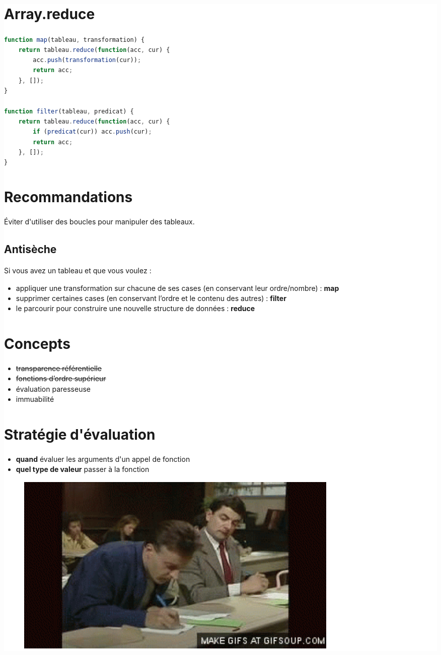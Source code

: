 
# Array.reduce

```javascript
function map(tableau, transformation) {
	return tableau.reduce(function(acc, cur) {
		acc.push(transformation(cur));
		return acc;
	}, []);
}

function filter(tableau, predicat) {
	return tableau.reduce(function(acc, cur) {
		if (predicat(cur)) acc.push(cur);
		return acc;
	}, []);
}
```


# Recommandations

Éviter d'utiliser des boucles pour manipuler des tableaux.

## Antisèche

Si vous avez un tableau et que vous voulez :

- appliquer une transformation sur chacune de ses cases (en conservant leur ordre/nombre) : **map**
- supprimer certaines cases (en conservant l’ordre et le contenu des autres) : **filter**
- le parcourir pour construire une nouvelle structure de données : **reduce**


# Concepts

- ~~transparence référentielle~~
- ~~fonctions d’ordre supérieur~~
- évaluation paresseuse
- immuabilité


# Stratégie d'évaluation

- **quand** évaluer les arguments d'un appel de fonction
- **quel type de valeur** passer à la fonction

<figure><img src="img/bean.gif" alt="" width="600"></figure>
